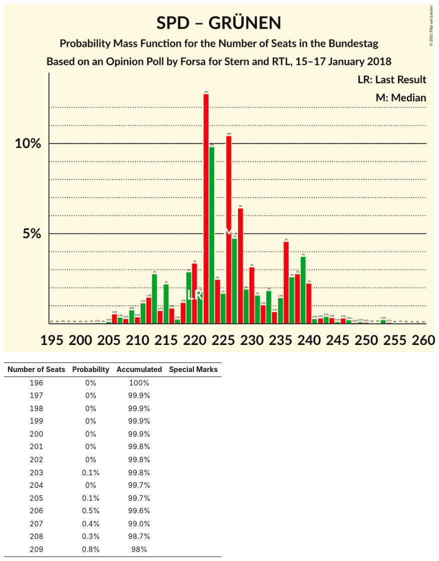 ![Graph with seats probability mass function not yet produced](2018-01-17-Forsa-coalitions-seats-pmf-spd–grünen.png "Seats Probability Mass Function")

| Number of Seats | Probability | Accumulated | Special Marks |
|:---------------:|:-----------:|:-----------:|:-------------:|
| 196 | 0% | 100% |  |
| 197 | 0% | 99.9% |  |
| 198 | 0% | 99.9% |  |
| 199 | 0% | 99.9% |  |
| 200 | 0% | 99.9% |  |
| 201 | 0% | 99.8% |  |
| 202 | 0% | 99.8% |  |
| 203 | 0.1% | 99.8% |  |
| 204 | 0% | 99.7% |  |
| 205 | 0.1% | 99.7% |  |
| 206 | 0.5% | 99.6% |  |
| 207 | 0.4% | 99.0% |  |
| 208 | 0.3% | 98.7% |  |
| 209 | 0.8% | 98% |  |